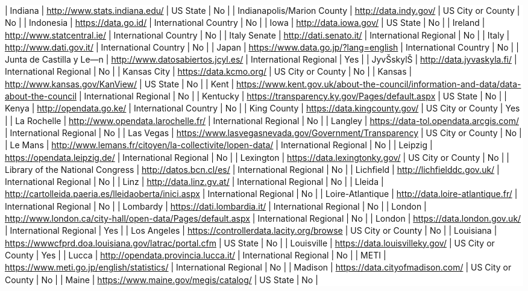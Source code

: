 | Indiana | http://www.stats.indiana.edu/ | US State | No |
| Indianapolis/Marion County | http://data.indy.gov/ | US City or County | No |
| Indonesia | https://data.go.id/ | International Country | No |
| Iowa | http://data.iowa.gov/ | US State | No |
| Ireland | http://www.statcentral.ie/ | International Country | No |
| Italy Senate | http://dati.senato.it/ | International Regional | No |
| Italy | http://www.dati.gov.it/ | International Country | No |
| Japan | https://www.data.go.jp/?lang=english | International Country | No |
| Junta de Castilla y Le—n | http://www.datosabiertos.jcyl.es/ | International Regional | Yes |
| JyvŠskylŠ | http://data.jyvaskyla.fi/ | International Regional | No |
| Kansas City | https://data.kcmo.org/ | US City or County | No |
| Kansas | http://www.kansas.gov/KanView/ | US State | No |
| Kent | https://www.kent.gov.uk/about-the-council/information-and-data/data-about-the-council | International Regional | No |
| Kentucky | https://transparency.ky.gov/Pages/default.aspx | US State | No |
| Kenya | http://opendata.go.ke/ | International Country | No |
| King County | https://data.kingcounty.gov/ | US City or County | Yes |
| La Rochelle | http://www.opendata.larochelle.fr/ | International Regional | No |
| Langley | https://data-tol.opendata.arcgis.com/ | International Regional | No |
| Las Vegas | https://www.lasvegasnevada.gov/Government/Transparency | US City or County | No |
| Le Mans | http://www.lemans.fr/citoyen/la-collectivite/lopen-data/ | International Regional | No |
| Leipzig | https://opendata.leipzig.de/ | International Regional | No |
| Lexington | https://data.lexingtonky.gov/ | US City or County | No |
| Library of the National Congress | http://datos.bcn.cl/es/ | International Regional | No |
| Lichfield | http://lichfielddc.gov.uk/ | International Regional | No |
| Linz | http://data.linz.gv.at/ | International Regional | No |
| Lleida | http://cartolleida.paeria.es/lleidaoberta/inici.aspx | International Regional | No |
| Loire-Atlantique | http://data.loire-atlantique.fr/ | International Regional | No |
| Lombardy | https://dati.lombardia.it/ | International Regional | No |
| London | http://www.london.ca/city-hall/open-data/Pages/default.aspx | International Regional | No |
| London | https://data.london.gov.uk/ | International Regional | Yes |
| Los Angeles | https://controllerdata.lacity.org/browse | US City or County | No |
| Louisiana | https://wwwcfprd.doa.louisiana.gov/latrac/portal.cfm | US State | No |
| Louisville | https://data.louisvilleky.gov/ | US City or County | Yes |
| Lucca | http://opendata.provincia.lucca.it/ | International Regional | No |
| METI | https://www.meti.go.jp/english/statistics/ | International Regional | No |
| Madison | https://data.cityofmadison.com/ | US City or County | No |
| Maine | https://www.maine.gov/megis/catalog/ | US State | No |